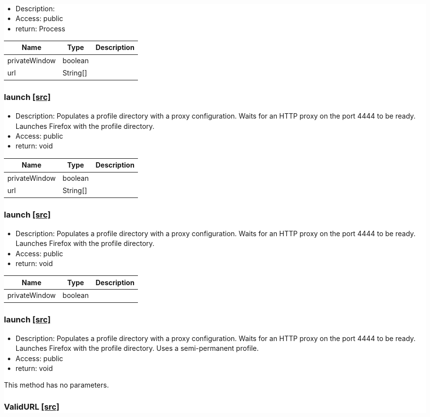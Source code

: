 + Description:   
+ Access: public  
+ return: Process  

| Name | Type | Description |  
| ----- | ----- | ----- |  
| privateWindow | boolean |  |  
| url | String[] |  |  


### launch [[src]](src/java/net/i2p/i2pfirefox/I2PFirefox.java#L554)

+ Description: Populates a profile directory with a proxy configuration. Waits for an HTTP proxy on the port 4444 to be ready. Launches Firefox with the profile directory.   
+ Access: public  
+ return: void  

| Name | Type | Description |  
| ----- | ----- | ----- |  
| privateWindow | boolean |  |  
| url | String[] |  |  


### launch [[src]](src/java/net/i2p/i2pfirefox/I2PFirefox.java#L578)

+ Description: Populates a profile directory with a proxy configuration. Waits for an HTTP proxy on the port 4444 to be ready. Launches Firefox with the profile directory.   
+ Access: public  
+ return: void  

| Name | Type | Description |  
| ----- | ----- | ----- |  
| privateWindow | boolean |  |  


### launch [[src]](src/java/net/i2p/i2pfirefox/I2PFirefox.java#L588)

+ Description: Populates a profile directory with a proxy configuration. Waits for an HTTP proxy on the port 4444 to be ready. Launches Firefox with the profile directory. Uses a semi-permanent profile.   
+ Access: public  
+ return: void  

This method has no parameters.  


### ValidURL [[src]](src/java/net/i2p/i2pfirefox/I2PFirefox.java#L590)
